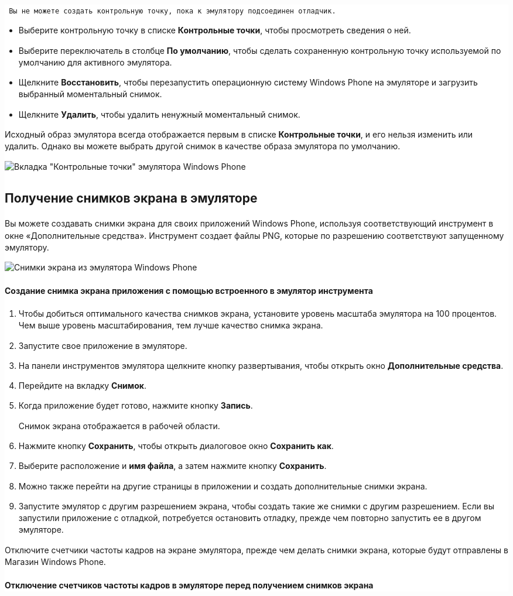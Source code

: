      Вы не можете создать контрольную точку, пока к эмулятору подсоединен отладчик.  
  
-   Выберите контрольную точку в списке **Контрольные точки**, чтобы просмотреть сведения о ней.  
  
-   Выберите переключатель в столбце **По умолчанию**, чтобы сделать сохраненную контрольную точку используемой по умолчанию для активного эмулятора.  
  
-   Щелкните **Восстановить**, чтобы перезапустить операционную систему Windows Phone на эмуляторе и загрузить выбранный моментальный снимок.  
  
-   Щелкните **Удалить**, чтобы удалить ненужный моментальный снимок.  
  
 Исходный образ эмулятора всегда отображается первым в списке **Контрольные точки**, и его нельзя изменить или удалить. Однако вы можете выбрать другой снимок в качестве образа эмулятора по умолчанию.  
  
 ![Вкладка "Контрольные точки" эмулятора Windows Phone](~/debugger/media/wp_emulator_checkpoints.png "WP\_Emulator\_checkpoints")  
  
##  <a name="BKMK_tasks_shot"></a> Получение снимков экрана в эмуляторе  
 Вы можете создавать снимки экрана для своих приложений Windows Phone, используя соответствующий инструмент в окне «Дополнительные средства». Инструмент создает файлы PNG, которые по разрешению соответствуют запущенному эмулятору.  
  
 ![Снимки экрана из эмулятора Windows Phone](~/debugger/media/wp_emulator_screenshots.png "WP\_Emulator\_screenshots")  
  
#### Создание снимка экрана приложения с помощью встроенного в эмулятор инструмента  
  
1.  Чтобы добиться оптимального качества снимков экрана, установите уровень масштаба эмулятора на 100 процентов. Чем выше уровень масштабирования, тем лучше качество снимка экрана.  
  
2.  Запустите свое приложение в эмуляторе.  
  
3.  На панели инструментов эмулятора щелкните кнопку развертывания, чтобы открыть окно **Дополнительные средства**.  
  
4.  Перейдите на вкладку **Снимок**.  
  
5.  Когда приложение будет готово, нажмите кнопку **Запись**.  
  
     Снимок экрана отображается в рабочей области.  
  
6.  Нажмите кнопку **Сохранить**, чтобы открыть диалоговое окно **Сохранить как**.  
  
7.  Выберите расположение и **имя файла**, а затем нажмите кнопку **Сохранить**.  
  
8.  Можно также перейти на другие страницы в приложении и создать дополнительные снимки экрана.  
  
9. Запустите эмулятор с другим разрешением экрана, чтобы создать такие же снимки с другим разрешением. Если вы запустили приложение с отладкой, потребуется остановить отладку, прежде чем повторно запустить ее в другом эмуляторе.  
  
 Отключите счетчики частоты кадров на экране эмулятора, прежде чем делать снимки экрана, которые будут отправлены в Магазин Windows Phone.  
  
#### Отключение счетчиков частоты кадров в эмуляторе перед получением снимков экрана  
  